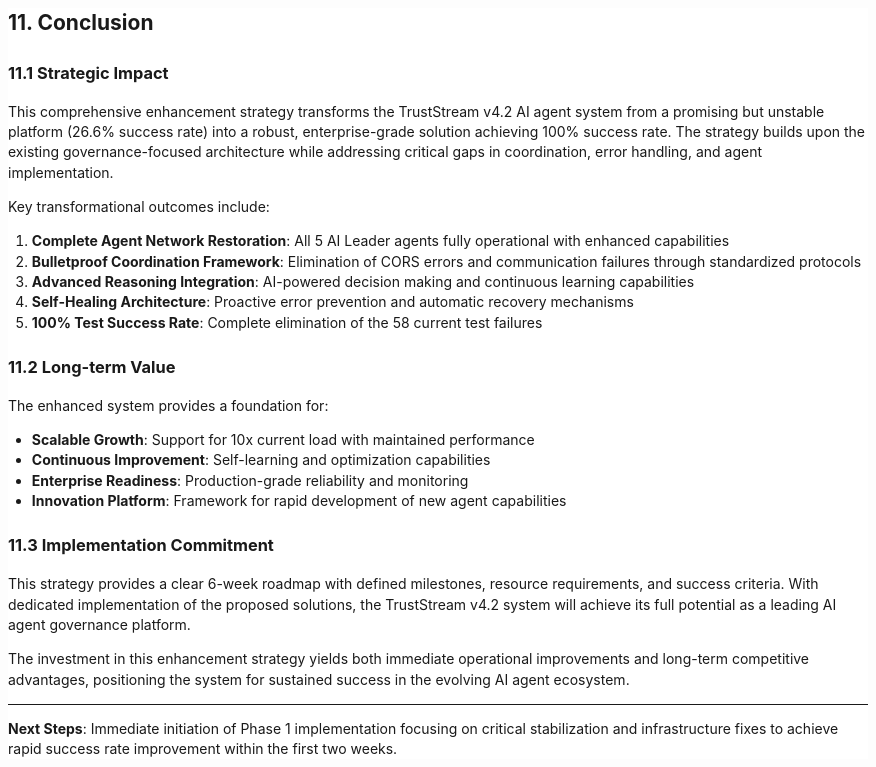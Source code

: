 
## 11. Conclusion

### 11.1 Strategic Impact

This comprehensive enhancement strategy transforms the TrustStream v4.2 AI agent system from a promising but unstable platform (26.6% success rate) into a robust, enterprise-grade solution achieving 100% success rate. The strategy builds upon the existing governance-focused architecture while addressing critical gaps in coordination, error handling, and agent implementation.

Key transformational outcomes include:

1. **Complete Agent Network Restoration**: All 5 AI Leader agents fully operational with enhanced capabilities
2. **Bulletproof Coordination Framework**: Elimination of CORS errors and communication failures through standardized protocols
3. **Advanced Reasoning Integration**: AI-powered decision making and continuous learning capabilities
4. **Self-Healing Architecture**: Proactive error prevention and automatic recovery mechanisms
5. **100% Test Success Rate**: Complete elimination of the 58 current test failures

### 11.2 Long-term Value

The enhanced system provides a foundation for:

- **Scalable Growth**: Support for 10x current load with maintained performance
- **Continuous Improvement**: Self-learning and optimization capabilities
- **Enterprise Readiness**: Production-grade reliability and monitoring
- **Innovation Platform**: Framework for rapid development of new agent capabilities

### 11.3 Implementation Commitment

This strategy provides a clear 6-week roadmap with defined milestones, resource requirements, and success criteria. With dedicated implementation of the proposed solutions, the TrustStream v4.2 system will achieve its full potential as a leading AI agent governance platform.

The investment in this enhancement strategy yields both immediate operational improvements and long-term competitive advantages, positioning the system for sustained success in the evolving AI agent ecosystem.

---

**Next Steps**: Immediate initiation of Phase 1 implementation focusing on critical stabilization and infrastructure fixes to achieve rapid success rate improvement within the first two weeks.
